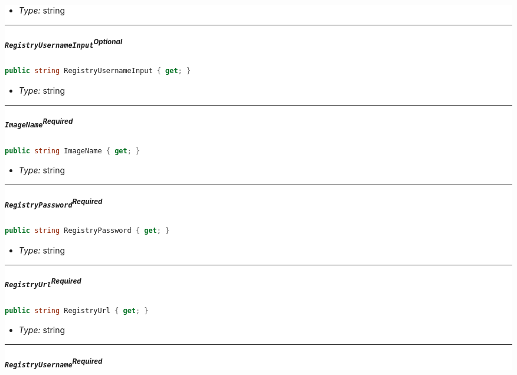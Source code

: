 - *Type:* string

---

##### `RegistryUsernameInput`<sup>Optional</sup> <a name="RegistryUsernameInput" id="@cdktf/provider-azurerm.appServiceSourceControlSlot.AppServiceSourceControlSlotGithubActionConfigurationContainerConfigurationOutputReference.property.registryUsernameInput"></a>

```csharp
public string RegistryUsernameInput { get; }
```

- *Type:* string

---

##### `ImageName`<sup>Required</sup> <a name="ImageName" id="@cdktf/provider-azurerm.appServiceSourceControlSlot.AppServiceSourceControlSlotGithubActionConfigurationContainerConfigurationOutputReference.property.imageName"></a>

```csharp
public string ImageName { get; }
```

- *Type:* string

---

##### `RegistryPassword`<sup>Required</sup> <a name="RegistryPassword" id="@cdktf/provider-azurerm.appServiceSourceControlSlot.AppServiceSourceControlSlotGithubActionConfigurationContainerConfigurationOutputReference.property.registryPassword"></a>

```csharp
public string RegistryPassword { get; }
```

- *Type:* string

---

##### `RegistryUrl`<sup>Required</sup> <a name="RegistryUrl" id="@cdktf/provider-azurerm.appServiceSourceControlSlot.AppServiceSourceControlSlotGithubActionConfigurationContainerConfigurationOutputReference.property.registryUrl"></a>

```csharp
public string RegistryUrl { get; }
```

- *Type:* string

---

##### `RegistryUsername`<sup>Required</sup> <a name="RegistryUsername" id="@cdktf/provider-azurerm.appServiceSourceControlSlot.AppServiceSourceControlSlotGithubActionConfigurationContainerConfigurationOutputReference.property.registryUsername"></a>
